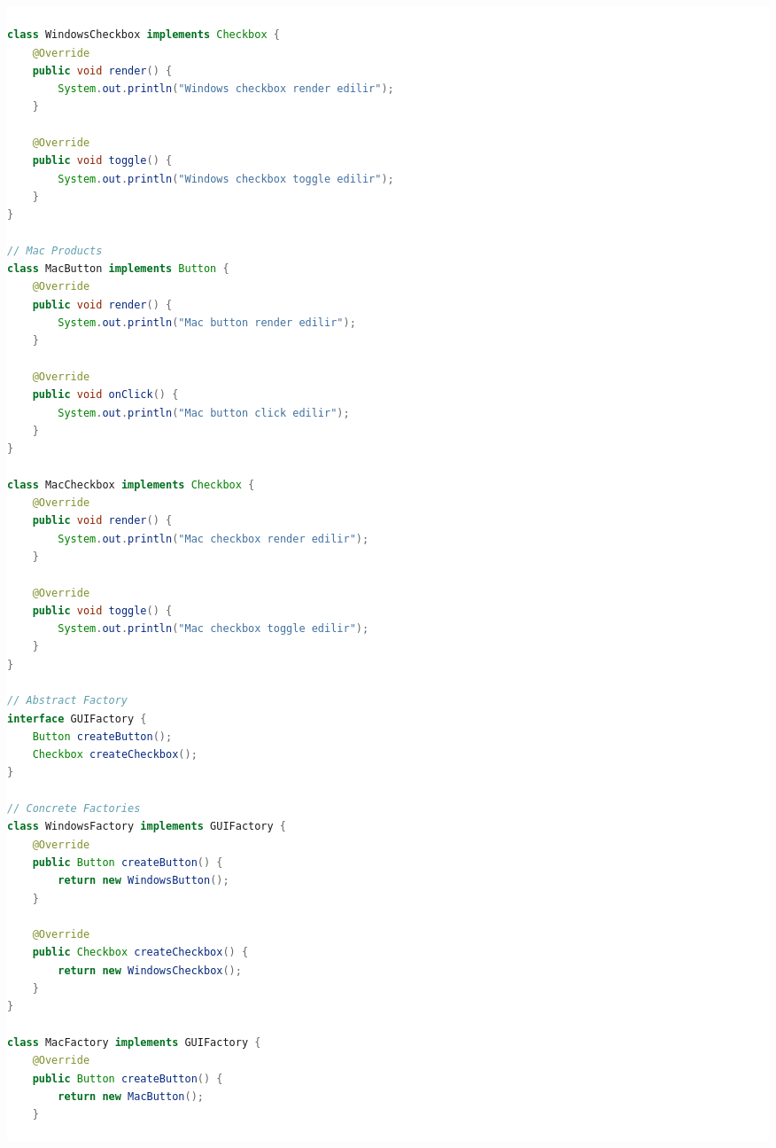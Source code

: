 ```java

class WindowsCheckbox implements Checkbox {
    @Override
    public void render() {
        System.out.println("Windows checkbox render edilir");
    }
    
    @Override
    public void toggle() {
        System.out.println("Windows checkbox toggle edilir");
    }
}

// Mac Products
class MacButton implements Button {
    @Override
    public void render() {
        System.out.println("Mac button render edilir");
    }
    
    @Override
    public void onClick() {
        System.out.println("Mac button click edilir");
    }
}

class MacCheckbox implements Checkbox {
    @Override
    public void render() {
        System.out.println("Mac checkbox render edilir");
    }
    
    @Override
    public void toggle() {
        System.out.println("Mac checkbox toggle edilir");
    }
}

// Abstract Factory
interface GUIFactory {
    Button createButton();
    Checkbox createCheckbox();
}

// Concrete Factories
class WindowsFactory implements GUIFactory {
    @Override
    public Button createButton() {
        return new WindowsButton();
    }
    
    @Override
    public Checkbox createCheckbox() {
        return new WindowsCheckbox();
    }
}

class MacFactory implements GUIFactory {
    @Override
    public Button createButton() {
        return new MacButton();
    }
    
```